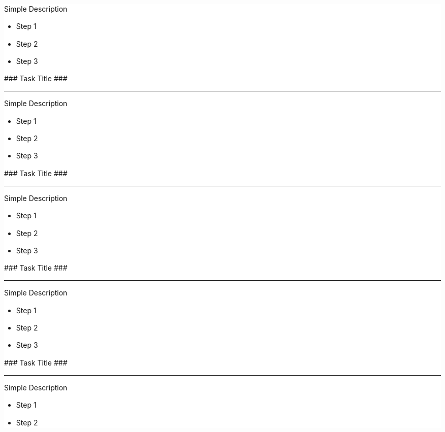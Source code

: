 Simple Description

 - Step 1

 - Step 2

 - Step 3


<a name="TaskTitle" />
### Task Title ###

---

Simple Description

 - Step 1

 - Step 2

 - Step 3


<a name="TaskTitle" />
### Task Title ###

---

Simple Description

 - Step 1

 - Step 2

 - Step 3


<a name="TaskTitle" />
### Task Title ###

---

Simple Description

 - Step 1

 - Step 2

 - Step 3


<a name="TaskTitle" />
### Task Title ###

---

Simple Description

 - Step 1

 - Step 2
